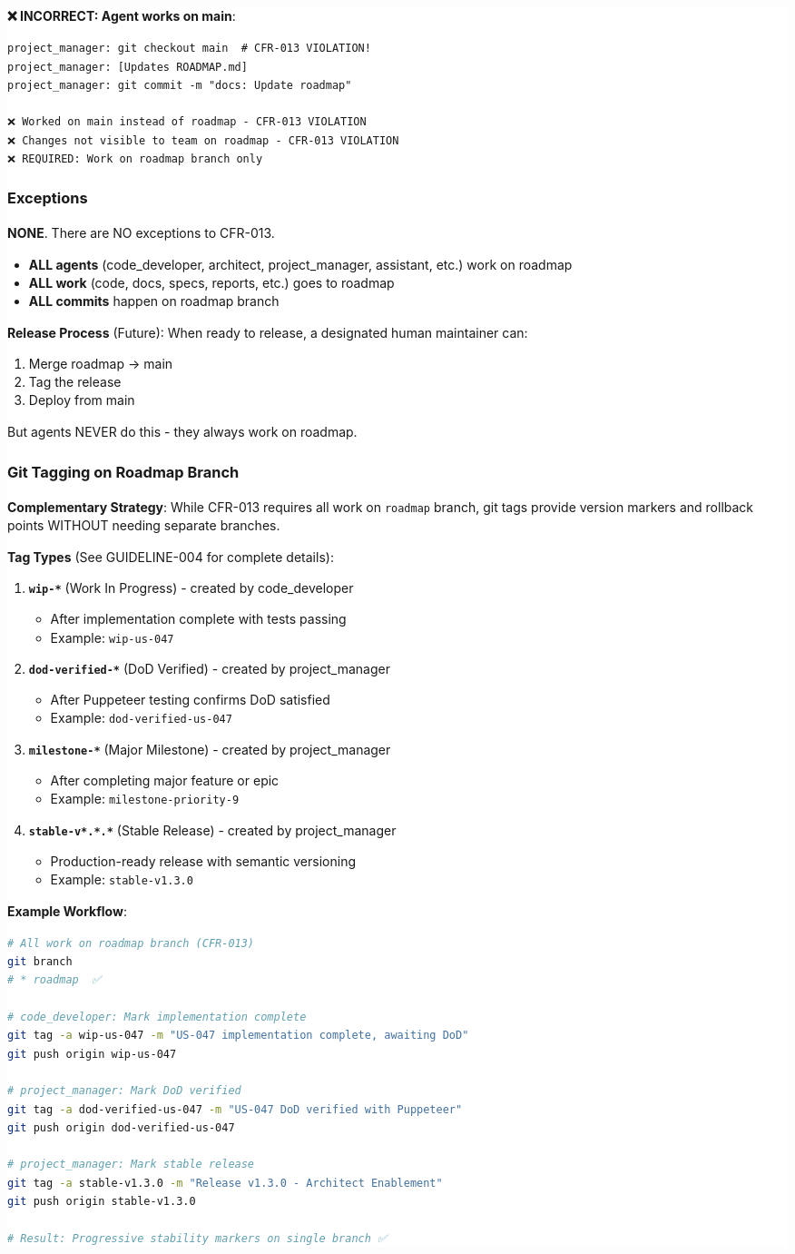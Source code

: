 **❌ INCORRECT: Agent works on main**:
```
project_manager: git checkout main  # CFR-013 VIOLATION!
project_manager: [Updates ROADMAP.md]
project_manager: git commit -m "docs: Update roadmap"

❌ Worked on main instead of roadmap - CFR-013 VIOLATION
❌ Changes not visible to team on roadmap - CFR-013 VIOLATION
❌ REQUIRED: Work on roadmap branch only
```

### Exceptions

**NONE**. There are NO exceptions to CFR-013.

- **ALL agents** (code_developer, architect, project_manager, assistant, etc.) work on roadmap
- **ALL work** (code, docs, specs, reports, etc.) goes to roadmap
- **ALL commits** happen on roadmap branch

**Release Process** (Future):
When ready to release, a designated human maintainer can:
1. Merge roadmap → main
2. Tag the release
3. Deploy from main

But agents NEVER do this - they always work on roadmap.

### Git Tagging on Roadmap Branch

**Complementary Strategy**: While CFR-013 requires all work on `roadmap` branch, git tags provide version markers and rollback points WITHOUT needing separate branches.

**Tag Types** (See GUIDELINE-004 for complete details):

1. **`wip-*`** (Work In Progress) - created by code_developer
   - After implementation complete with tests passing
   - Example: `wip-us-047`

2. **`dod-verified-*`** (DoD Verified) - created by project_manager
   - After Puppeteer testing confirms DoD satisfied
   - Example: `dod-verified-us-047`

3. **`milestone-*`** (Major Milestone) - created by project_manager
   - After completing major feature or epic
   - Example: `milestone-priority-9`

4. **`stable-v*.*.*`** (Stable Release) - created by project_manager
   - Production-ready release with semantic versioning
   - Example: `stable-v1.3.0`

**Example Workflow**:
```bash
# All work on roadmap branch (CFR-013)
git branch
# * roadmap  ✅

# code_developer: Mark implementation complete
git tag -a wip-us-047 -m "US-047 implementation complete, awaiting DoD"
git push origin wip-us-047

# project_manager: Mark DoD verified
git tag -a dod-verified-us-047 -m "US-047 DoD verified with Puppeteer"
git push origin dod-verified-us-047

# project_manager: Mark stable release
git tag -a stable-v1.3.0 -m "Release v1.3.0 - Architect Enablement"
git push origin stable-v1.3.0

# Result: Progressive stability markers on single branch ✅
```